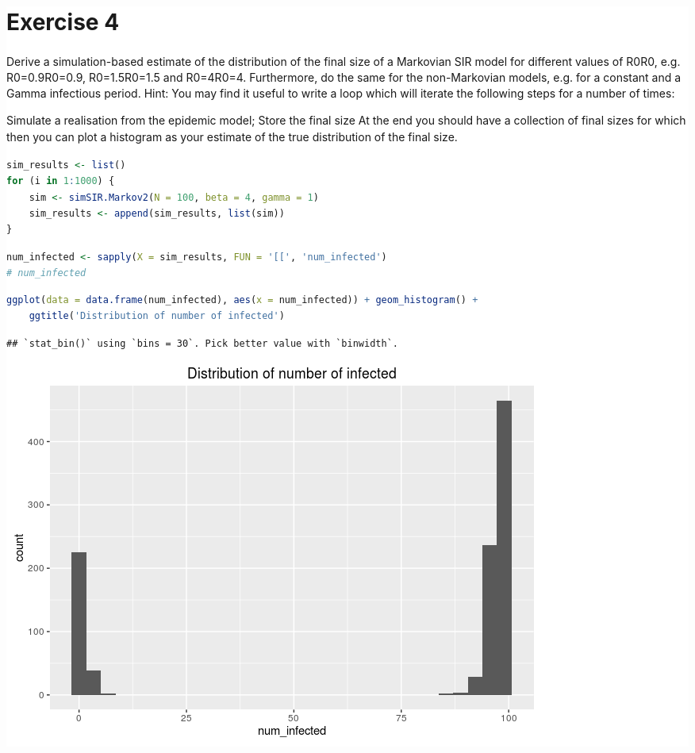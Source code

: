 
# Exercise 4
Derive a simulation-based estimate of the distribution of the final size of a Markovian SIR model for different values of R0R0, e.g. R0=0.9R0=0.9, R0=1.5R0=1.5 and R0=4R0=4. Furthermore, do the same for the non-Markovian models, e.g. for a constant and a Gamma infectious period. Hint: You may find it useful to write a loop which will iterate the following steps for a number of times:

Simulate a realisation from the epidemic model;
Store the final size
At the end you should have a collection of final sizes for which then you can plot a histogram as your estimate of the true distribution of the final size.


```r
sim_results <- list()
for (i in 1:1000) {
    sim <- simSIR.Markov2(N = 100, beta = 4, gamma = 1)
    sim_results <- append(sim_results, list(sim))
}
```


```r
num_infected <- sapply(X = sim_results, FUN = '[[', 'num_infected')
# num_infected
```


```r
ggplot(data = data.frame(num_infected), aes(x = num_infected)) + geom_histogram() +
    ggtitle('Distribution of number of infected')
```

```
## `stat_bin()` using `bins = 30`. Pick better value with `binwidth`.
```

![](lab-01_simulation_files/figure-html/unnamed-chunk-9-1.png)
